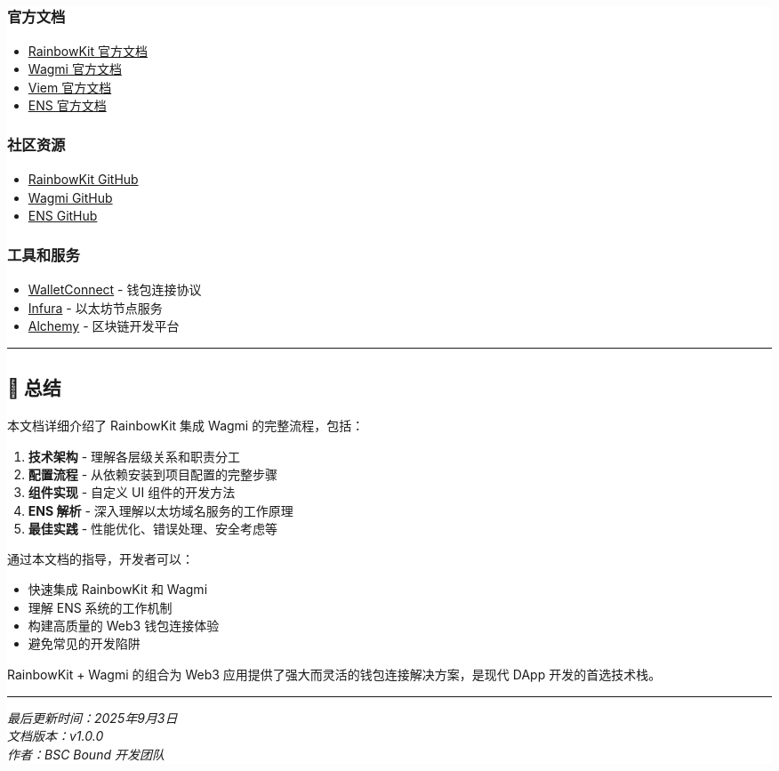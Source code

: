 ### 官方文档

- [RainbowKit 官方文档](https://rainbowkit.com)
- [Wagmi 官方文档](https://wagmi.sh)
- [Viem 官方文档](https://viem.sh)
- [ENS 官方文档](https://docs.ens.domains)

### 社区资源

- [RainbowKit GitHub](https://github.com/rainbow-me/rainbowkit)
- [Wagmi GitHub](https://github.com/wagmi-dev/wagmi)
- [ENS GitHub](https://github.com/ensdomains)

### 工具和服务

- [WalletConnect](https://walletconnect.com) - 钱包连接协议
- [Infura](https://infura.io) - 以太坊节点服务
- [Alchemy](https://alchemy.com) - 区块链开发平台

---

## 📝 总结

本文档详细介绍了 RainbowKit 集成 Wagmi 的完整流程，包括：

1. **技术架构** - 理解各层级关系和职责分工
2. **配置流程** - 从依赖安装到项目配置的完整步骤
3. **组件实现** - 自定义 UI 组件的开发方法
4. **ENS 解析** - 深入理解以太坊域名服务的工作原理
5. **最佳实践** - 性能优化、错误处理、安全考虑等

通过本文档的指导，开发者可以：
- 快速集成 RainbowKit 和 Wagmi
- 理解 ENS 系统的工作机制
- 构建高质量的 Web3 钱包连接体验
- 避免常见的开发陷阱

RainbowKit + Wagmi 的组合为 Web3 应用提供了强大而灵活的钱包连接解决方案，是现代 DApp 开发的首选技术栈。

---

*最后更新时间：2025年9月3日*  
*文档版本：v1.0.0*  
*作者：BSC Bound 开发团队*
